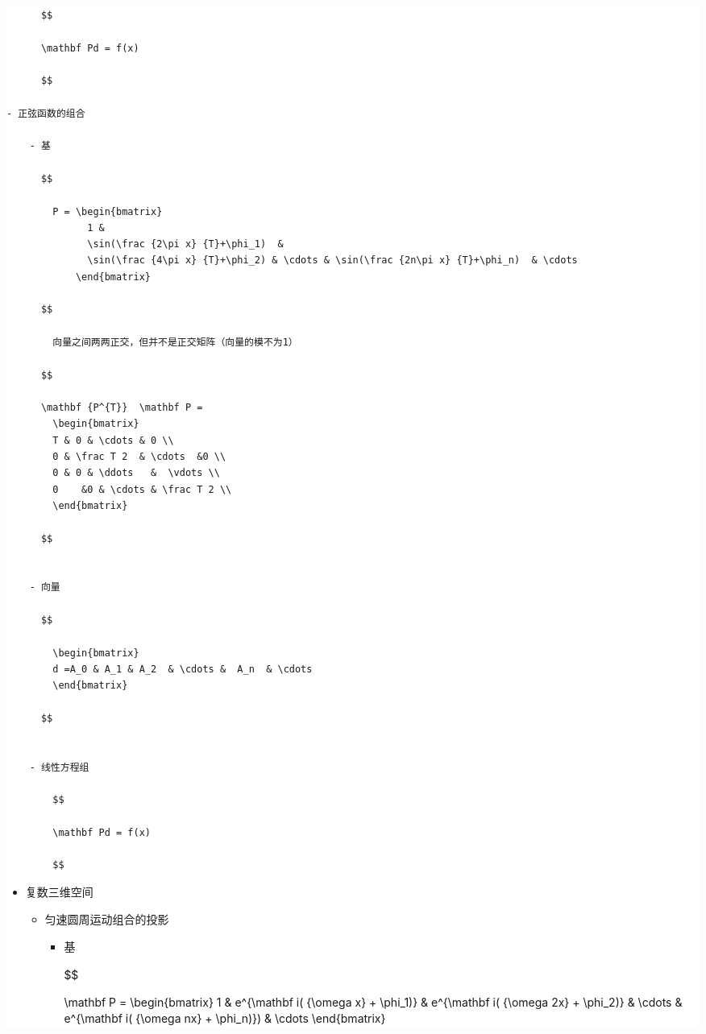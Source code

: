           $$

          \mathbf Pd = f(x)

          $$

    - 正弦函数的组合

        - 基

          $$

            P = \begin{bmatrix}
                  1 & 
                  \sin(\frac {2\pi x} {T}+\phi_1)  & 
                  \sin(\frac {4\pi x} {T}+\phi_2) & \cdots & \sin(\frac {2n\pi x} {T}+\phi_n)  & \cdots
                \end{bmatrix}

          $$

            向量之间两两正交，但并不是正交矩阵（向量的模不为1）

          $$

          \mathbf {P^{T}}  \mathbf P =
            \begin{bmatrix} 
            T & 0 & \cdots & 0 \\
            0 & \frac T 2  & \cdots  &0 \\
            0 & 0 & \ddots   &  \vdots \\
            0    &0 & \cdots & \frac T 2 \\
            \end{bmatrix}

          $$

          
        - 向量

          $$

            \begin{bmatrix}
            d =A_0 & A_1 & A_2  & \cdots &  A_n  & \cdots
            \end{bmatrix}

          $$

          
        - 线性方程组

            $$

            \mathbf Pd = f(x)

            $$

- 复数三维空间

  - 匀速圆周运动组合的投影

    - 基

      $$

      \mathbf P = \begin{bmatrix}
      1 & 
        e^{\mathbf i( {\omega x}  + \phi_1)}  & 
        e^{\mathbf i( {\omega 2x}  + \phi_2)} & 
        \cdots & 
        e^{\mathbf i( {\omega nx}  + \phi_n)}) & \cdots
      \end{bmatrix}
